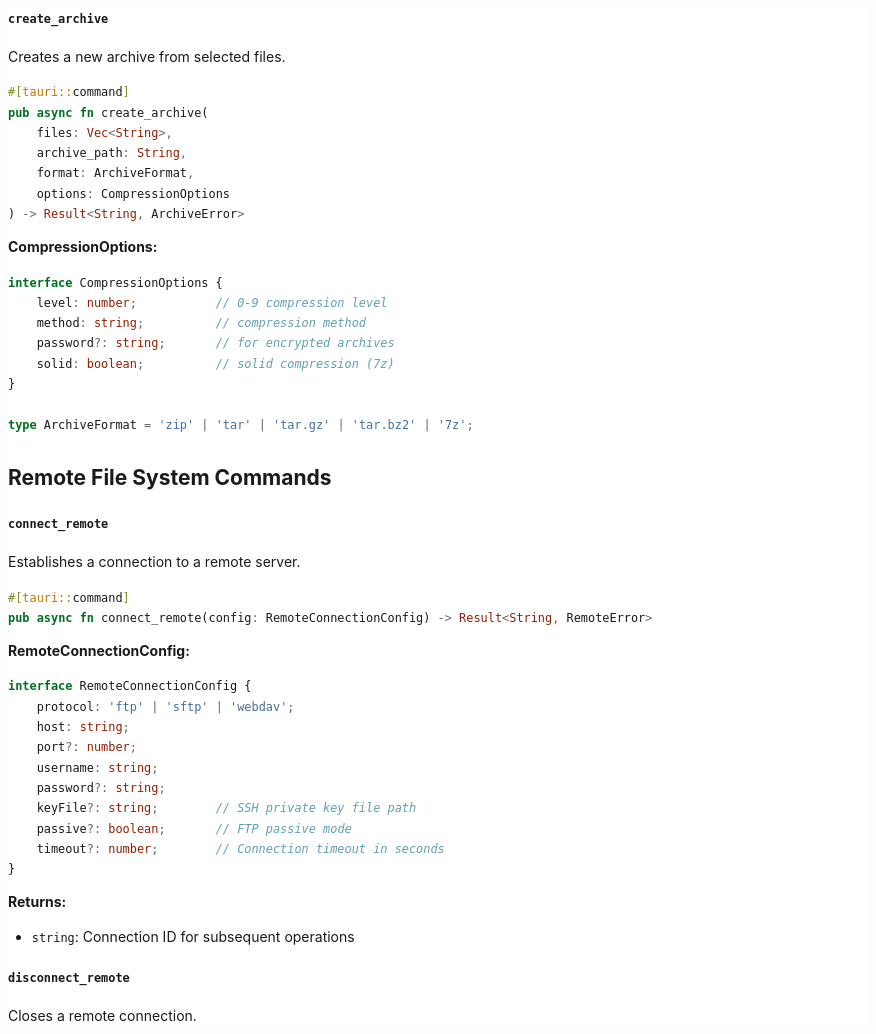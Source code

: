 #### `create_archive`
Creates a new archive from selected files.

```rust
#[tauri::command]
pub async fn create_archive(
    files: Vec<String>,
    archive_path: String,
    format: ArchiveFormat,
    options: CompressionOptions
) -> Result<String, ArchiveError>
```

**CompressionOptions:**
```typescript
interface CompressionOptions {
    level: number;           // 0-9 compression level
    method: string;          // compression method
    password?: string;       // for encrypted archives
    solid: boolean;          // solid compression (7z)
}

type ArchiveFormat = 'zip' | 'tar' | 'tar.gz' | 'tar.bz2' | '7z';
```

## Remote File System Commands

#### `connect_remote`
Establishes a connection to a remote server.

```rust
#[tauri::command]
pub async fn connect_remote(config: RemoteConnectionConfig) -> Result<String, RemoteError>
```

**RemoteConnectionConfig:**
```typescript
interface RemoteConnectionConfig {
    protocol: 'ftp' | 'sftp' | 'webdav';
    host: string;
    port?: number;
    username: string;
    password?: string;
    keyFile?: string;        // SSH private key file path
    passive?: boolean;       // FTP passive mode
    timeout?: number;        // Connection timeout in seconds
}
```

**Returns:**
- `string`: Connection ID for subsequent operations

#### `disconnect_remote`
Closes a remote connection.
